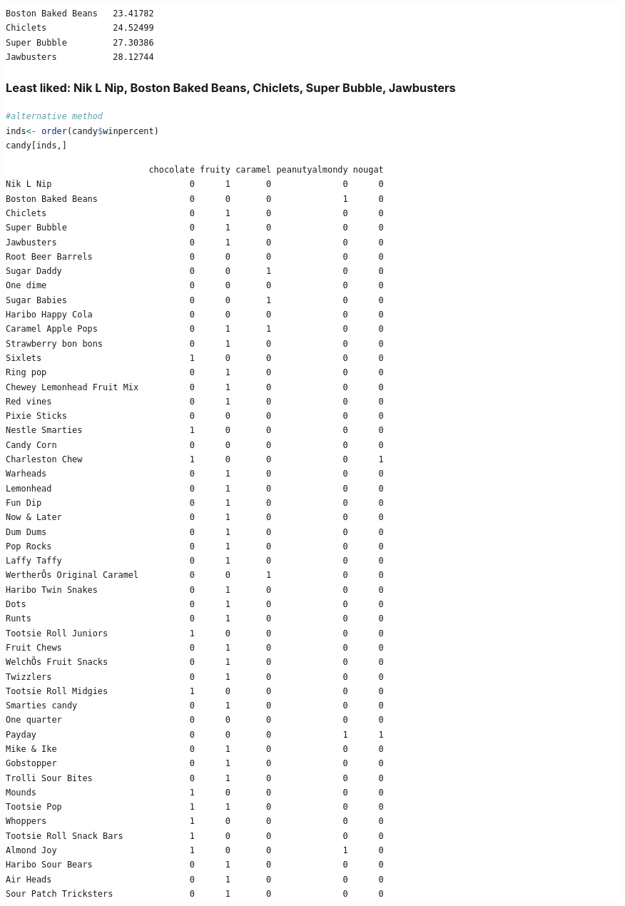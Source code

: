     Boston Baked Beans   23.41782
    Chiclets             24.52499
    Super Bubble         27.30386
    Jawbusters           28.12744

### Least liked: Nik L Nip, Boston Baked Beans, Chiclets, Super Bubble, Jawbusters

``` r
#alternative method
inds<- order(candy$winpercent)
candy[inds,]
```

                                chocolate fruity caramel peanutyalmondy nougat
    Nik L Nip                           0      1       0              0      0
    Boston Baked Beans                  0      0       0              1      0
    Chiclets                            0      1       0              0      0
    Super Bubble                        0      1       0              0      0
    Jawbusters                          0      1       0              0      0
    Root Beer Barrels                   0      0       0              0      0
    Sugar Daddy                         0      0       1              0      0
    One dime                            0      0       0              0      0
    Sugar Babies                        0      0       1              0      0
    Haribo Happy Cola                   0      0       0              0      0
    Caramel Apple Pops                  0      1       1              0      0
    Strawberry bon bons                 0      1       0              0      0
    Sixlets                             1      0       0              0      0
    Ring pop                            0      1       0              0      0
    Chewey Lemonhead Fruit Mix          0      1       0              0      0
    Red vines                           0      1       0              0      0
    Pixie Sticks                        0      0       0              0      0
    Nestle Smarties                     1      0       0              0      0
    Candy Corn                          0      0       0              0      0
    Charleston Chew                     1      0       0              0      1
    Warheads                            0      1       0              0      0
    Lemonhead                           0      1       0              0      0
    Fun Dip                             0      1       0              0      0
    Now & Later                         0      1       0              0      0
    Dum Dums                            0      1       0              0      0
    Pop Rocks                           0      1       0              0      0
    Laffy Taffy                         0      1       0              0      0
    WertherÕs Original Caramel          0      0       1              0      0
    Haribo Twin Snakes                  0      1       0              0      0
    Dots                                0      1       0              0      0
    Runts                               0      1       0              0      0
    Tootsie Roll Juniors                1      0       0              0      0
    Fruit Chews                         0      1       0              0      0
    WelchÕs Fruit Snacks                0      1       0              0      0
    Twizzlers                           0      1       0              0      0
    Tootsie Roll Midgies                1      0       0              0      0
    Smarties candy                      0      1       0              0      0
    One quarter                         0      0       0              0      0
    Payday                              0      0       0              1      1
    Mike & Ike                          0      1       0              0      0
    Gobstopper                          0      1       0              0      0
    Trolli Sour Bites                   0      1       0              0      0
    Mounds                              1      0       0              0      0
    Tootsie Pop                         1      1       0              0      0
    Whoppers                            1      0       0              0      0
    Tootsie Roll Snack Bars             1      0       0              0      0
    Almond Joy                          1      0       0              1      0
    Haribo Sour Bears                   0      1       0              0      0
    Air Heads                           0      1       0              0      0
    Sour Patch Tricksters               0      1       0              0      0
